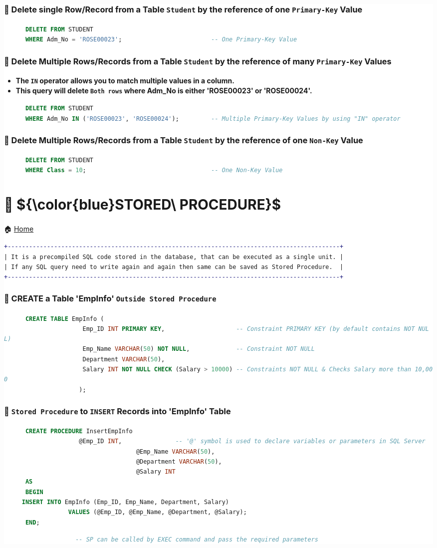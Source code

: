 ### 🔹 Delete single Row/Record from a Table `Student` by the reference of one `Primary-Key` Value
```sql      
      DELETE FROM STUDENT
      WHERE Adm_No = 'ROSE00023';                         -- One Primary-Key Value
```
### 🔹 Delete Multiple Rows/Records from a Table `Student` by the reference of many `Primary-Key` Values
- **The `IN` operator allows you to match multiple values in a column.**
- **This query will delete `Both rows` where Adm_No is either 'ROSE00023' or 'ROSE00024'.**
```sql  
      DELETE FROM STUDENT
      WHERE Adm_No IN ('ROSE00023', 'ROSE00024');         -- Multiple Primary-Key Values by using "IN" operator
```
### 🔹 Delete Multiple Rows/Records from a Table `Student` by the reference of one `Non-Key` Value
```sql      
      DELETE FROM STUDENT
      WHERE Class = 10;                                   -- One Non-Key Value
```


# 🔘 ${\color{blue}STORED\ PROCEDURE}$
🏠 [Home](https://github.com/ialam085/SQL_Server_Practice_All_Queries/blob/main/README.md#-colorblueclick-the-links-below-to-navigate-directly-to-the-desired-colorredsql-commands)
```diff
+---------------------------------------------------------------------------------------------+
| It is a precompiled SQL code stored in the database, that can be executed as a single unit. |
| If any SQL query need to write again and again then same can be saved as Stored Procedure.  |
+---------------------------------------------------------------------------------------------+
```

### 🔹 CREATE a Table 'EmpInfo' `Outside Stored Procedure`
```sql 
      CREATE TABLE EmpInfo (
                      Emp_ID INT PRIMARY KEY,                    -- Constraint PRIMARY KEY (by default contains NOT NULL)
                      Emp_Name VARCHAR(50) NOT NULL,             -- Constraint NOT NULL
                      Department VARCHAR(50),
                      Salary INT NOT NULL CHECK (Salary > 10000) -- Constraints NOT NULL & Checks Salary more than 10,000
                     );
```
### 🔹 `Stored Procedure` to `INSERT` Records into 'EmpInfo' Table
```sql 
      CREATE PROCEDURE InsertEmpInfo
				     @Emp_ID INT,               -- '@' symbol is used to declare variables or parameters in SQL Server
                                     @Emp_Name VARCHAR(50),
                                     @Department VARCHAR(50),
                                     @Salary INT
      AS
      BEGIN
	 INSERT INTO EmpInfo (Emp_ID, Emp_Name, Department, Salary)
	              VALUES (@Emp_ID, @Emp_Name, @Department, @Salary);
      END;
```
```sql
                    -- SP can be called by EXEC command and pass the required parameters
```